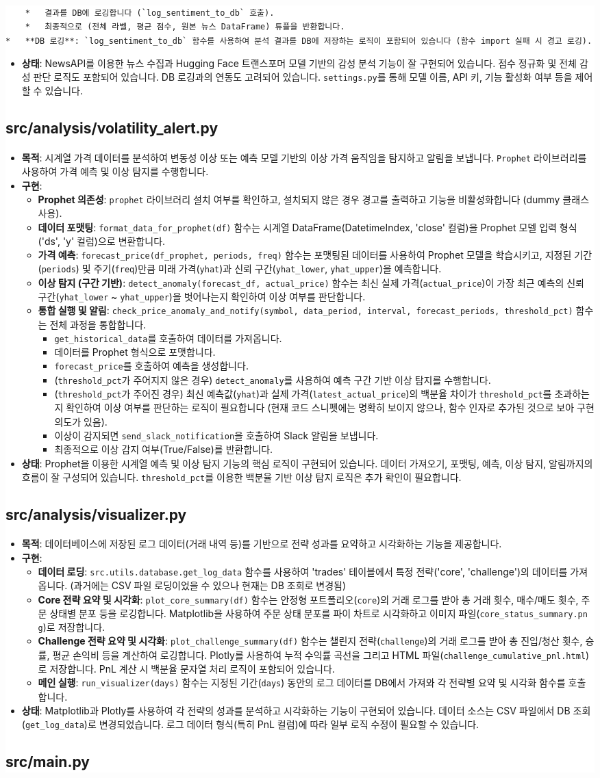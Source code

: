         *   결과를 DB에 로깅합니다 (`log_sentiment_to_db` 호출).
        *   최종적으로 (전체 라벨, 평균 점수, 원본 뉴스 DataFrame) 튜플을 반환합니다.
    *   **DB 로깅**: `log_sentiment_to_db` 함수를 사용하여 분석 결과를 DB에 저장하는 로직이 포함되어 있습니다 (함수 import 실패 시 경고 로깅).
*   **상태**: NewsAPI를 이용한 뉴스 수집과 Hugging Face 트랜스포머 모델 기반의 감성 분석 기능이 잘 구현되어 있습니다. 점수 정규화 및 전체 감성 판단 로직도 포함되어 있습니다. DB 로깅과의 연동도 고려되어 있습니다. `settings.py`를 통해 모델 이름, API 키, 기능 활성화 여부 등을 제어할 수 있습니다.

## src/analysis/volatility_alert.py

*   **목적**: 시계열 가격 데이터를 분석하여 변동성 이상 또는 예측 모델 기반의 이상 가격 움직임을 탐지하고 알림을 보냅니다. `Prophet` 라이브러리를 사용하여 가격 예측 및 이상 탐지를 수행합니다.
*   **구현**:
    *   **Prophet 의존성**: `prophet` 라이브러리 설치 여부를 확인하고, 설치되지 않은 경우 경고를 출력하고 기능을 비활성화합니다 (dummy 클래스 사용).
    *   **데이터 포맷팅**: `format_data_for_prophet(df)` 함수는 시계열 DataFrame(DatetimeIndex, 'close' 컬럼)을 Prophet 모델 입력 형식('ds', 'y' 컬럼)으로 변환합니다.
    *   **가격 예측**: `forecast_price(df_prophet, periods, freq)` 함수는 포맷팅된 데이터를 사용하여 Prophet 모델을 학습시키고, 지정된 기간(`periods`) 및 주기(`freq`)만큼 미래 가격(`yhat`)과 신뢰 구간(`yhat_lower`, `yhat_upper`)을 예측합니다.
    *   **이상 탐지 (구간 기반)**: `detect_anomaly(forecast_df, actual_price)` 함수는 최신 실제 가격(`actual_price`)이 가장 최근 예측의 신뢰 구간(`yhat_lower` ~ `yhat_upper`)을 벗어나는지 확인하여 이상 여부를 판단합니다.
    *   **통합 실행 및 알림**: `check_price_anomaly_and_notify(symbol, data_period, interval, forecast_periods, threshold_pct)` 함수는 전체 과정을 통합합니다.
        *   `get_historical_data`를 호출하여 데이터를 가져옵니다.
        *   데이터를 Prophet 형식으로 포맷합니다.
        *   `forecast_price`를 호출하여 예측을 생성합니다.
        *   (`threshold_pct`가 주어지지 않은 경우) `detect_anomaly`를 사용하여 예측 구간 기반 이상 탐지를 수행합니다.
        *   (`threshold_pct`가 주어진 경우) 최신 예측값(`yhat`)과 실제 가격(`latest_actual_price`)의 백분율 차이가 `threshold_pct`를 초과하는지 확인하여 이상 여부를 판단하는 로직이 필요합니다 (현재 코드 스니펫에는 명확히 보이지 않으나, 함수 인자로 추가된 것으로 보아 구현 의도가 있음).
        *   이상이 감지되면 `send_slack_notification`을 호출하여 Slack 알림을 보냅니다.
        *   최종적으로 이상 감지 여부(True/False)를 반환합니다.
*   **상태**: Prophet을 이용한 시계열 예측 및 이상 탐지 기능의 핵심 로직이 구현되어 있습니다. 데이터 가져오기, 포맷팅, 예측, 이상 탐지, 알림까지의 흐름이 잘 구성되어 있습니다. `threshold_pct`를 이용한 백분율 기반 이상 탐지 로직은 추가 확인이 필요합니다.

## src/analysis/visualizer.py

*   **목적**: 데이터베이스에 저장된 로그 데이터(거래 내역 등)를 기반으로 전략 성과를 요약하고 시각화하는 기능을 제공합니다.
*   **구현**:
    *   **데이터 로딩**: `src.utils.database.get_log_data` 함수를 사용하여 'trades' 테이블에서 특정 전략('core', 'challenge')의 데이터를 가져옵니다. (과거에는 CSV 파일 로딩이었을 수 있으나 현재는 DB 조회로 변경됨)
    *   **Core 전략 요약 및 시각화**: `plot_core_summary(df)` 함수는 안정형 포트폴리오(`core`)의 거래 로그를 받아 총 거래 횟수, 매수/매도 횟수, 주문 상태별 분포 등을 로깅합니다. Matplotlib을 사용하여 주문 상태 분포를 파이 차트로 시각화하고 이미지 파일(`core_status_summary.png`)로 저장합니다.
    *   **Challenge 전략 요약 및 시각화**: `plot_challenge_summary(df)` 함수는 챌린지 전략(`challenge`)의 거래 로그를 받아 총 진입/청산 횟수, 승률, 평균 손익비 등을 계산하여 로깅합니다. Plotly를 사용하여 누적 수익률 곡선을 그리고 HTML 파일(`challenge_cumulative_pnl.html`)로 저장합니다. PnL 계산 시 백분율 문자열 처리 로직이 포함되어 있습니다.
    *   **메인 실행**: `run_visualizer(days)` 함수는 지정된 기간(`days`) 동안의 로그 데이터를 DB에서 가져와 각 전략별 요약 및 시각화 함수를 호출합니다.
*   **상태**: Matplotlib과 Plotly를 사용하여 각 전략의 성과를 분석하고 시각화하는 기능이 구현되어 있습니다. 데이터 소스는 CSV 파일에서 DB 조회(`get_log_data`)로 변경되었습니다. 로그 데이터 형식(특히 PnL 컬럼)에 따라 일부 로직 수정이 필요할 수 있습니다.

## src/main.py
